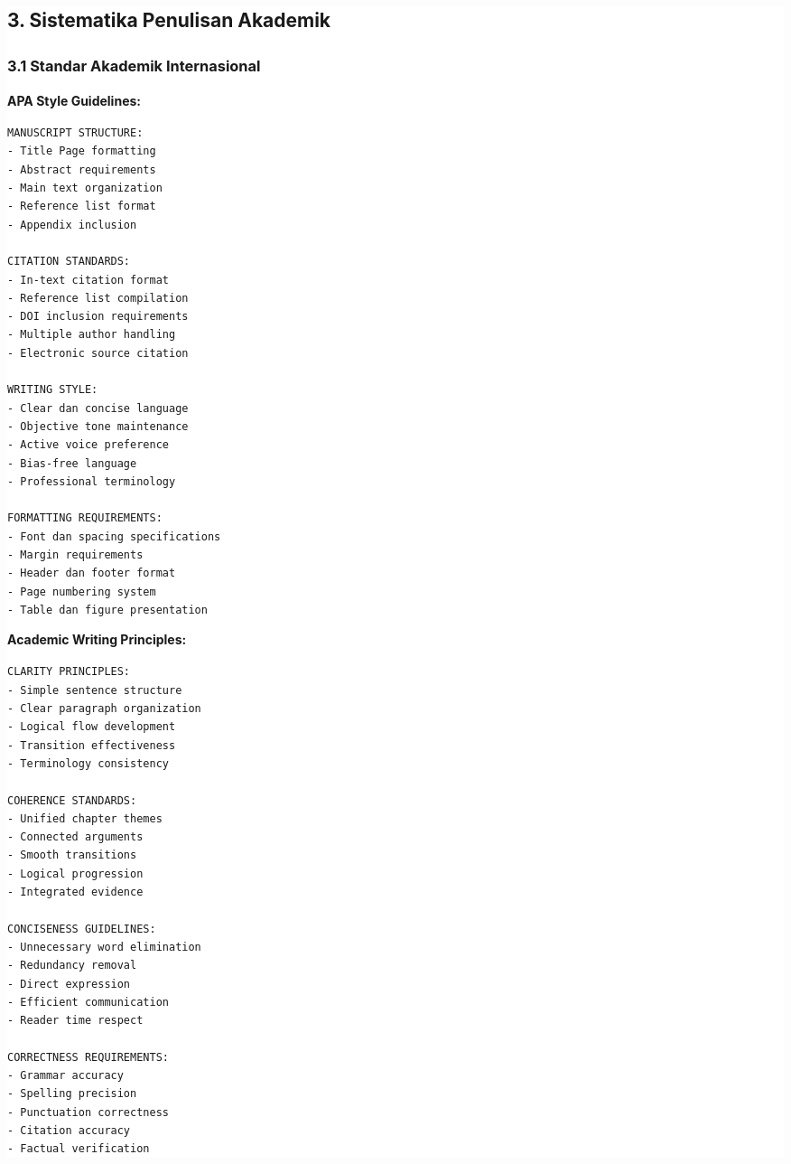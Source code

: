 ## 3. Sistematika Penulisan Akademik

### 3.1 Standar Akademik Internasional

**APA Style Guidelines:**
```
MANUSCRIPT STRUCTURE:
- Title Page formatting
- Abstract requirements
- Main text organization
- Reference list format
- Appendix inclusion

CITATION STANDARDS:
- In-text citation format
- Reference list compilation
- DOI inclusion requirements
- Multiple author handling
- Electronic source citation

WRITING STYLE:
- Clear dan concise language
- Objective tone maintenance
- Active voice preference
- Bias-free language
- Professional terminology

FORMATTING REQUIREMENTS:
- Font dan spacing specifications
- Margin requirements
- Header dan footer format
- Page numbering system
- Table dan figure presentation
```

**Academic Writing Principles:**
```
CLARITY PRINCIPLES:
- Simple sentence structure
- Clear paragraph organization
- Logical flow development
- Transition effectiveness
- Terminology consistency

COHERENCE STANDARDS:
- Unified chapter themes
- Connected arguments
- Smooth transitions
- Logical progression
- Integrated evidence

CONCISENESS GUIDELINES:
- Unnecessary word elimination
- Redundancy removal
- Direct expression
- Efficient communication
- Reader time respect

CORRECTNESS REQUIREMENTS:
- Grammar accuracy
- Spelling precision
- Punctuation correctness
- Citation accuracy
- Factual verification
```